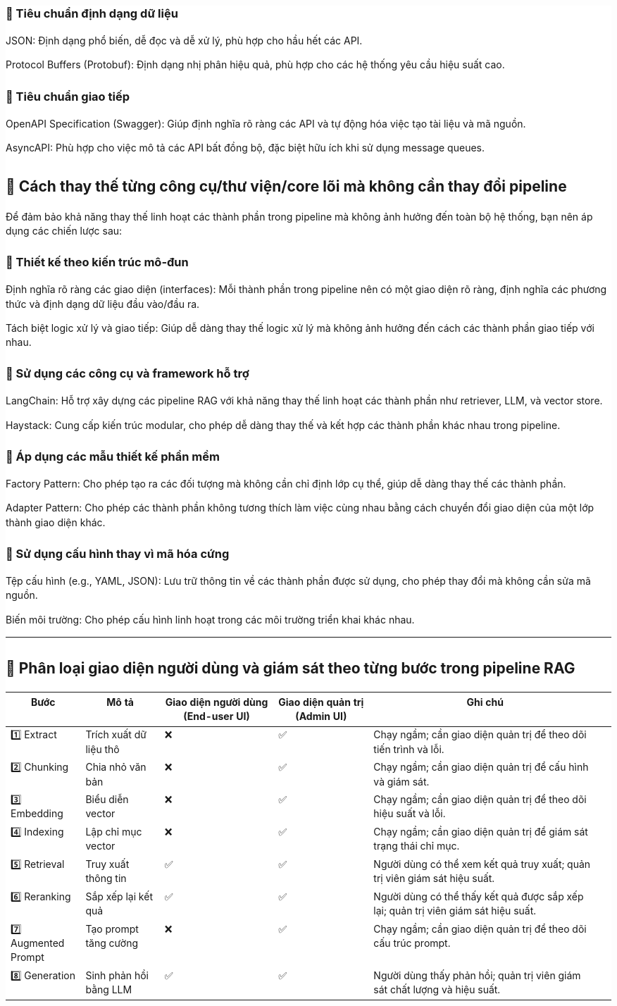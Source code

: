 ### 🔹 Tiêu chuẩn định dạng dữ liệu
JSON: Định dạng phổ biến, dễ đọc và dễ xử lý, phù hợp cho hầu hết các API.

Protocol Buffers (Protobuf): Định dạng nhị phân hiệu quả, phù hợp cho các hệ thống yêu cầu hiệu suất cao.

### 🔹 Tiêu chuẩn giao tiếp
OpenAPI Specification (Swagger): Giúp định nghĩa rõ ràng các API và tự động hóa việc tạo tài liệu và mã nguồn.

AsyncAPI: Phù hợp cho việc mô tả các API bất đồng bộ, đặc biệt hữu ích khi sử dụng message queues.

## 🔄 Cách thay thế từng công cụ/thư viện/core lõi mà không cần thay đổi pipeline
Để đảm bảo khả năng thay thế linh hoạt các thành phần trong pipeline mà không ảnh hưởng đến toàn bộ hệ thống, bạn nên áp dụng các chiến lược sau:

### 🔹 Thiết kế theo kiến trúc mô-đun
Định nghĩa rõ ràng các giao diện (interfaces): Mỗi thành phần trong pipeline nên có một giao diện rõ ràng, định nghĩa các phương thức và định dạng dữ liệu đầu vào/đầu ra.

Tách biệt logic xử lý và giao tiếp: Giúp dễ dàng thay thế logic xử lý mà không ảnh hưởng đến cách các thành phần giao tiếp với nhau.

### 🔹 Sử dụng các công cụ và framework hỗ trợ
LangChain: Hỗ trợ xây dựng các pipeline RAG với khả năng thay thế linh hoạt các thành phần như retriever, LLM, và vector store.

Haystack: Cung cấp kiến trúc modular, cho phép dễ dàng thay thế và kết hợp các thành phần khác nhau trong pipeline.

### 🔹 Áp dụng các mẫu thiết kế phần mềm
Factory Pattern: Cho phép tạo ra các đối tượng mà không cần chỉ định lớp cụ thể, giúp dễ dàng thay thế các thành phần.

Adapter Pattern: Cho phép các thành phần không tương thích làm việc cùng nhau bằng cách chuyển đổi giao diện của một lớp thành giao diện khác.

### 🔹 Sử dụng cấu hình thay vì mã hóa cứng
Tệp cấu hình (e.g., YAML, JSON): Lưu trữ thông tin về các thành phần được sử dụng, cho phép thay đổi mà không cần sửa mã nguồn.

Biến môi trường: Cho phép cấu hình linh hoạt trong các môi trường triển khai khác nhau.

---
## 🧭 Phân loại giao diện người dùng và giám sát theo từng bước trong pipeline RAG
| Bước                 | Mô tả                  | Giao diện người dùng (End-user UI) | Giao diện quản trị (Admin UI) | Ghi chú                                                                            |   |
| -------------------- | ---------------------- | ---------------------------------- | ----------------------------- | ---------------------------------------------------------------------------------- | - |
| 1️⃣ Extract          | Trích xuất dữ liệu thô | ❌                                  | ✅                             | Chạy ngầm; cần giao diện quản trị để theo dõi tiến trình và lỗi.                   |   |
| 2️⃣ Chunking         | Chia nhỏ văn bản       | ❌                                  | ✅                             | Chạy ngầm; cần giao diện quản trị để cấu hình và giám sát.                         |   |
| 3️⃣ Embedding        | Biểu diễn vector       | ❌                                  | ✅                             | Chạy ngầm; cần giao diện quản trị để theo dõi hiệu suất và lỗi.                    |   |
| 4️⃣ Indexing         | Lập chỉ mục vector     | ❌                                  | ✅                             | Chạy ngầm; cần giao diện quản trị để giám sát trạng thái chỉ mục.                  |   |
| 5️⃣ Retrieval        | Truy xuất thông tin    | ✅                                  | ✅                             | Người dùng có thể xem kết quả truy xuất; quản trị viên giám sát hiệu suất.         |   |
| 6️⃣ Reranking        | Sắp xếp lại kết quả    | ✅                                  | ✅                             | Người dùng có thể thấy kết quả được sắp xếp lại; quản trị viên giám sát hiệu suất. |   |
| 7️⃣ Augmented Prompt | Tạo prompt tăng cường  | ❌                                  | ✅                             | Chạy ngầm; cần giao diện quản trị để theo dõi cấu trúc prompt.                     |   |
| 8️⃣ Generation       | Sinh phản hồi bằng LLM | ✅                                  | ✅                             | Người dùng thấy phản hồi; quản trị viên giám sát chất lượng và hiệu suất.          |   |